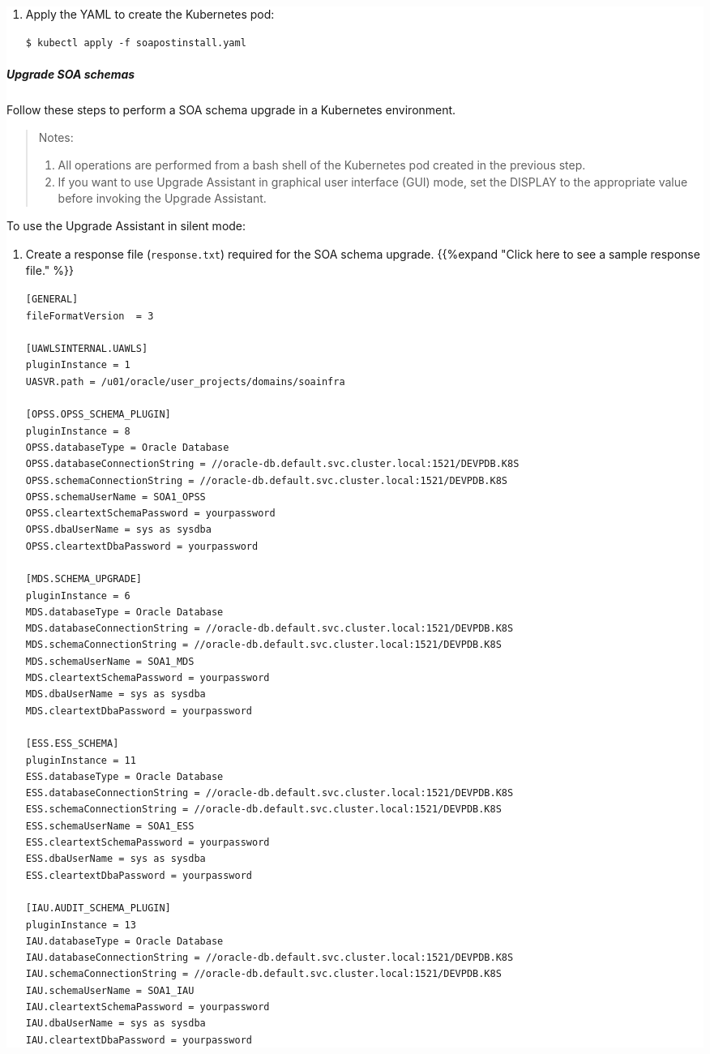 1. Apply the YAML to create the Kubernetes pod:

   ```
   $ kubectl apply -f soapostinstall.yaml
   ```

##### Upgrade SOA schemas

Follow these steps to perform a SOA schema upgrade in a Kubernetes environment.

> Notes:
>  1. All operations are performed from a bash shell of the Kubernetes pod created in the previous step.  
>  2. If you want to use Upgrade Assistant in graphical user interface (GUI) mode, set the DISPLAY to the appropriate value before invoking the Upgrade Assistant.

To use the Upgrade Assistant in silent mode:

1. Create a response file (`response.txt`) required for the SOA schema upgrade.
   {{%expand "Click here to see a sample response file."  %}}
   ```bash
   [GENERAL]
   fileFormatVersion  = 3

   [UAWLSINTERNAL.UAWLS]
   pluginInstance = 1
   UASVR.path = /u01/oracle/user_projects/domains/soainfra

   [OPSS.OPSS_SCHEMA_PLUGIN]
   pluginInstance = 8
   OPSS.databaseType = Oracle Database
   OPSS.databaseConnectionString = //oracle-db.default.svc.cluster.local:1521/DEVPDB.K8S
   OPSS.schemaConnectionString = //oracle-db.default.svc.cluster.local:1521/DEVPDB.K8S
   OPSS.schemaUserName = SOA1_OPSS
   OPSS.cleartextSchemaPassword = yourpassword
   OPSS.dbaUserName = sys as sysdba
   OPSS.cleartextDbaPassword = yourpassword

   [MDS.SCHEMA_UPGRADE]
   pluginInstance = 6
   MDS.databaseType = Oracle Database
   MDS.databaseConnectionString = //oracle-db.default.svc.cluster.local:1521/DEVPDB.K8S
   MDS.schemaConnectionString = //oracle-db.default.svc.cluster.local:1521/DEVPDB.K8S
   MDS.schemaUserName = SOA1_MDS
   MDS.cleartextSchemaPassword = yourpassword
   MDS.dbaUserName = sys as sysdba
   MDS.cleartextDbaPassword = yourpassword

   [ESS.ESS_SCHEMA]
   pluginInstance = 11
   ESS.databaseType = Oracle Database
   ESS.databaseConnectionString = //oracle-db.default.svc.cluster.local:1521/DEVPDB.K8S
   ESS.schemaConnectionString = //oracle-db.default.svc.cluster.local:1521/DEVPDB.K8S
   ESS.schemaUserName = SOA1_ESS
   ESS.cleartextSchemaPassword = yourpassword
   ESS.dbaUserName = sys as sysdba
   ESS.cleartextDbaPassword = yourpassword

   [IAU.AUDIT_SCHEMA_PLUGIN]
   pluginInstance = 13
   IAU.databaseType = Oracle Database
   IAU.databaseConnectionString = //oracle-db.default.svc.cluster.local:1521/DEVPDB.K8S
   IAU.schemaConnectionString = //oracle-db.default.svc.cluster.local:1521/DEVPDB.K8S
   IAU.schemaUserName = SOA1_IAU
   IAU.cleartextSchemaPassword = yourpassword
   IAU.dbaUserName = sys as sysdba
   IAU.cleartextDbaPassword = yourpassword
   ```